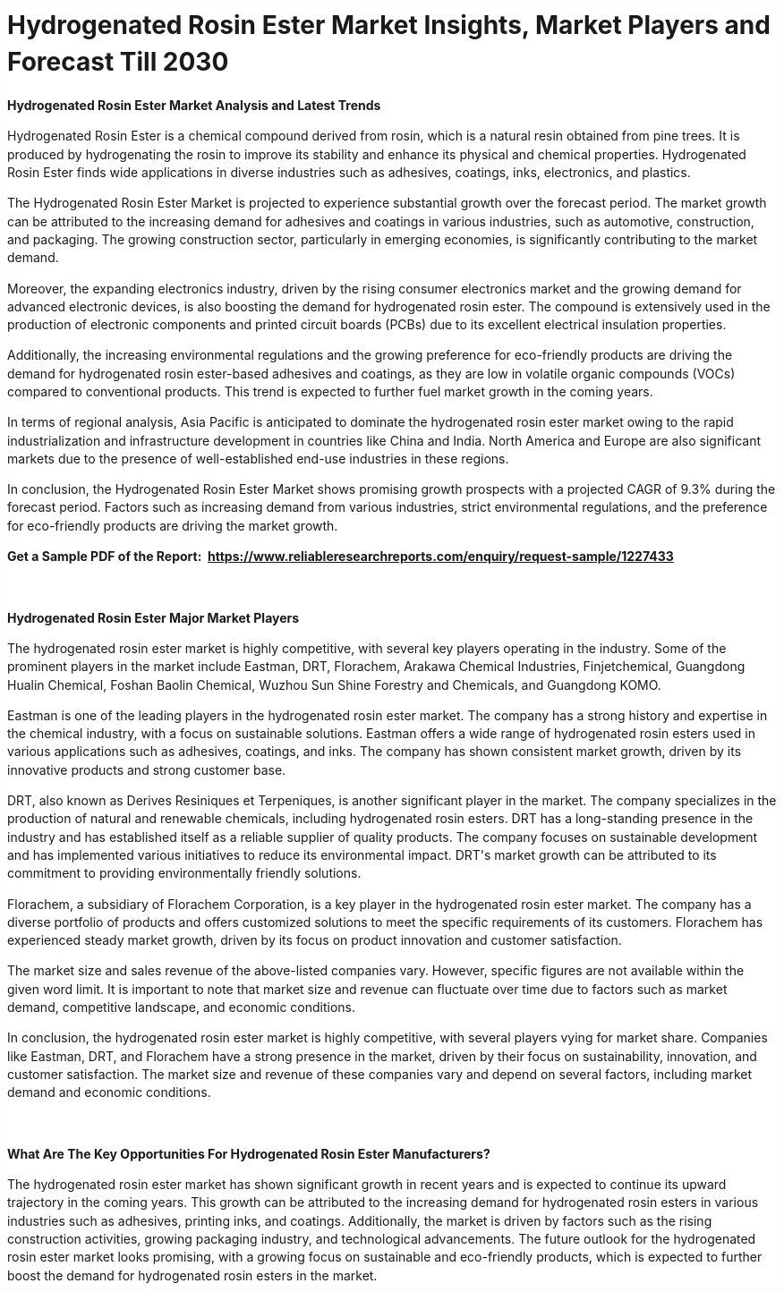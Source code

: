 <p><h1>Hydrogenated Rosin Ester Market Insights, Market Players and Forecast Till 2030</h1></p><p><strong>Hydrogenated Rosin Ester Market Analysis and Latest Trends</strong></p>
<p><p>Hydrogenated Rosin Ester is a chemical compound derived from rosin, which is a natural resin obtained from pine trees. It is produced by hydrogenating the rosin to improve its stability and enhance its physical and chemical properties. Hydrogenated Rosin Ester finds wide applications in diverse industries such as adhesives, coatings, inks, electronics, and plastics.</p><p>The Hydrogenated Rosin Ester Market is projected to experience substantial growth over the forecast period. The market growth can be attributed to the increasing demand for adhesives and coatings in various industries, such as automotive, construction, and packaging. The growing construction sector, particularly in emerging economies, is significantly contributing to the market demand.</p><p>Moreover, the expanding electronics industry, driven by the rising consumer electronics market and the growing demand for advanced electronic devices, is also boosting the demand for hydrogenated rosin ester. The compound is extensively used in the production of electronic components and printed circuit boards (PCBs) due to its excellent electrical insulation properties.</p><p>Additionally, the increasing environmental regulations and the growing preference for eco-friendly products are driving the demand for hydrogenated rosin ester-based adhesives and coatings, as they are low in volatile organic compounds (VOCs) compared to conventional products. This trend is expected to further fuel market growth in the coming years.</p><p>In terms of regional analysis, Asia Pacific is anticipated to dominate the hydrogenated rosin ester market owing to the rapid industrialization and infrastructure development in countries like China and India. North America and Europe are also significant markets due to the presence of well-established end-use industries in these regions.</p><p>In conclusion, the Hydrogenated Rosin Ester Market shows promising growth prospects with a projected CAGR of 9.3% during the forecast period. Factors such as increasing demand from various industries, strict environmental regulations, and the preference for eco-friendly products are driving the market growth.</p></p>
<p><strong>Get a Sample PDF of the Report:&nbsp; <a href="https://www.reliableresearchreports.com/enquiry/request-sample/1227433">https://www.reliableresearchreports.com/enquiry/request-sample/1227433</a></strong></p>
<p>&nbsp;</p>
<p><strong>Hydrogenated Rosin Ester Major Market Players</strong></p>
<p><p>The hydrogenated rosin ester market is highly competitive, with several key players operating in the industry. Some of the prominent players in the market include Eastman, DRT, Florachem, Arakawa Chemical Industries, Finjetchemical, Guangdong Hualin Chemical, Foshan Baolin Chemical, Wuzhou Sun Shine Forestry and Chemicals, and Guangdong KOMO.</p><p>Eastman is one of the leading players in the hydrogenated rosin ester market. The company has a strong history and expertise in the chemical industry, with a focus on sustainable solutions. Eastman offers a wide range of hydrogenated rosin esters used in various applications such as adhesives, coatings, and inks. The company has shown consistent market growth, driven by its innovative products and strong customer base.</p><p>DRT, also known as Derives Resiniques et Terpeniques, is another significant player in the market. The company specializes in the production of natural and renewable chemicals, including hydrogenated rosin esters. DRT has a long-standing presence in the industry and has established itself as a reliable supplier of quality products. The company focuses on sustainable development and has implemented various initiatives to reduce its environmental impact. DRT's market growth can be attributed to its commitment to providing environmentally friendly solutions.</p><p>Florachem, a subsidiary of Florachem Corporation, is a key player in the hydrogenated rosin ester market. The company has a diverse portfolio of products and offers customized solutions to meet the specific requirements of its customers. Florachem has experienced steady market growth, driven by its focus on product innovation and customer satisfaction.</p><p>The market size and sales revenue of the above-listed companies vary. However, specific figures are not available within the given word limit. It is important to note that market size and revenue can fluctuate over time due to factors such as market demand, competitive landscape, and economic conditions.</p><p>In conclusion, the hydrogenated rosin ester market is highly competitive, with several players vying for market share. Companies like Eastman, DRT, and Florachem have a strong presence in the market, driven by their focus on sustainability, innovation, and customer satisfaction. The market size and revenue of these companies vary and depend on several factors, including market demand and economic conditions.</p></p>
<p>&nbsp;</p>
<p><strong>What Are The Key Opportunities For Hydrogenated Rosin Ester Manufacturers?</strong></p>
<p><p>The hydrogenated rosin ester market has shown significant growth in recent years and is expected to continue its upward trajectory in the coming years. This growth can be attributed to the increasing demand for hydrogenated rosin esters in various industries such as adhesives, printing inks, and coatings. Additionally, the market is driven by factors such as the rising construction activities, growing packaging industry, and technological advancements. The future outlook for the hydrogenated rosin ester market looks promising, with a growing focus on sustainable and eco-friendly products, which is expected to further boost the demand for hydrogenated rosin esters in the market.</p></p>